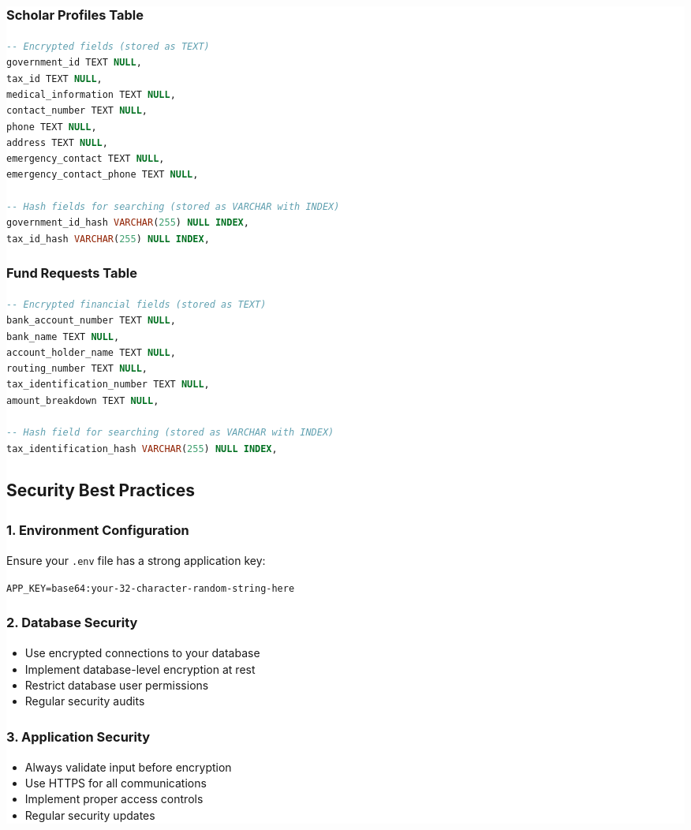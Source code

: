 ### Scholar Profiles Table
```sql
-- Encrypted fields (stored as TEXT)
government_id TEXT NULL,
tax_id TEXT NULL,
medical_information TEXT NULL,
contact_number TEXT NULL,
phone TEXT NULL,
address TEXT NULL,
emergency_contact TEXT NULL,
emergency_contact_phone TEXT NULL,

-- Hash fields for searching (stored as VARCHAR with INDEX)
government_id_hash VARCHAR(255) NULL INDEX,
tax_id_hash VARCHAR(255) NULL INDEX,
```

### Fund Requests Table
```sql
-- Encrypted financial fields (stored as TEXT)
bank_account_number TEXT NULL,
bank_name TEXT NULL,
account_holder_name TEXT NULL,
routing_number TEXT NULL,
tax_identification_number TEXT NULL,
amount_breakdown TEXT NULL,

-- Hash field for searching (stored as VARCHAR with INDEX)
tax_identification_hash VARCHAR(255) NULL INDEX,
```

## Security Best Practices

### 1. Environment Configuration
Ensure your `.env` file has a strong application key:
```env
APP_KEY=base64:your-32-character-random-string-here
```

### 2. Database Security
- Use encrypted connections to your database
- Implement database-level encryption at rest
- Restrict database user permissions
- Regular security audits

### 3. Application Security
- Always validate input before encryption
- Use HTTPS for all communications
- Implement proper access controls
- Regular security updates
